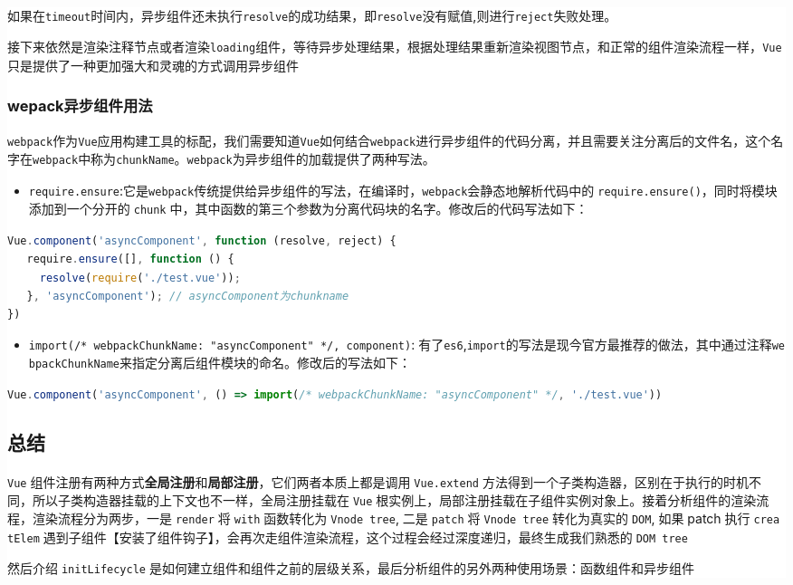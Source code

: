 如果在`timeout`时间内，异步组件还未执行`resolve`的成功结果，即`resolve`没有赋值,则进行`reject`失败处理。

接下来依然是渲染注释节点或者渲染`loading`组件，等待异步处理结果，根据处理结果重新渲染视图节点，和正常的组件渲染流程一样，`Vue` 只是提供了一种更加强大和灵魂的方式调用异步组件

### wepack异步组件用法

`webpack`作为`Vue`应用构建工具的标配，我们需要知道`Vue`如何结合`webpack`进行异步组件的代码分离，并且需要关注分离后的文件名，这个名字在`webpack`中称为`chunkName`。`webpack`为异步组件的加载提供了两种写法。

- `require.ensure`:它是`webpack`传统提供给异步组件的写法，在编译时，`webpack`会静态地解析代码中的 `require.ensure()`，同时将模块添加到一个分开的 `chunk` 中，其中函数的第三个参数为分离代码块的名字。修改后的代码写法如下：

```js
Vue.component('asyncComponent', function (resolve, reject) {
   require.ensure([], function () {
     resolve(require('./test.vue'));
   }, 'asyncComponent'); // asyncComponent为chunkname
})
```

- `import(/* webpackChunkName: "asyncComponent" */, component)`: 有了`es6`,`import`的写法是现今官方最推荐的做法，其中通过注释`webpackChunkName`来指定分离后组件模块的命名。修改后的写法如下：

```js
Vue.component('asyncComponent', () => import(/* webpackChunkName: "asyncComponent" */, './test.vue'))
```

## 总结



`Vue` 组件注册有两种方式**全局注册**和**局部注册**，它们两者本质上都是调用 `Vue.extend` 方法得到一个子类构造器，区别在于执行的时机不同，所以子类构造器挂载的上下文也不一样，全局注册挂载在 `Vue` 根实例上，局部注册挂载在子组件实例对象上。接着分析组件的渲染流程，渲染流程分为两步，一是 `render` 将 `with` 函数转化为 `Vnode tree`, 二是 `patch` 将 `Vnode tree` 转化为真实的 `DOM`, 如果 patch 执行 `creatElem` 遇到子组件【安装了组件钩子】，会再次走组件渲染流程，这个过程会经过深度递归，最终生成我们熟悉的 `DOM tree`

然后介绍 `initLifecycle` 是如何建立组件和组件之前的层级关系，最后分析组件的另外两种使用场景：函数组件和异步组件





